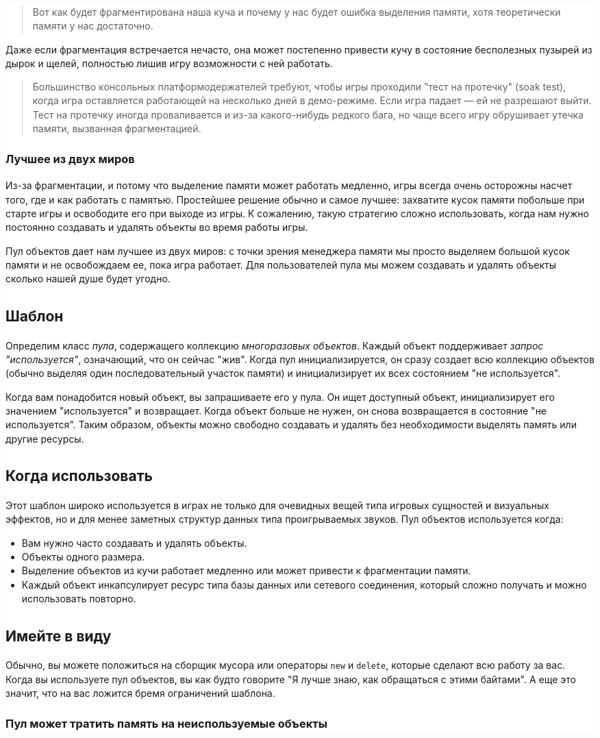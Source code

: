 
> Вот как будет фрагментирована наша куча и почему у нас будет ошибка выделения памяти, хотя теоретически памяти у нас достаточно.

Даже если фрагментация встречается нечасто, она может постепенно привести кучу в состояние бесполезных пузырей из дырок и щелей, полностью лишив игру возможности с ней работать.

> Большинство консольных платформодержателей требуют, чтобы игры проходили "тест на протечку" (soak test), когда игра оставляется работающей на несколько дней в демо-режиме. Если игра падает — ей не разрешают выйти. Тест на протечку иногда проваливается и из-за какого-нибудь редкого бага, но чаще всего игру обрушивает утечка памяти, вызванная фрагментацией.

### Лучшее из двух миров

Из-за фрагментации, и потому что выделение памяти может работать медленно, игры всегда очень осторожны насчет того, где и как работать с памятью. Простейшее решение обычно и самое лучшее: захватите кусок памяти побольше при старте игры и освободите его при выходе из игры. К сожалению, такую стратегию сложно использовать, когда нам нужно постоянно создавать и удалять объекты во время работы игры.

Пул объектов дает нам лучшее из двух миров: с точки зрения менеджера памяти мы просто выделяем большой кусок памяти и не освобождаем ее, пока игра работает. Для пользователей пула мы можем создавать и удалять объекты сколько нашей душе будет угодно.

## Шаблон

Определим класс *пула*, содержащего коллекцию *многоразовых объектов*. Каждый объект поддерживает *запрос "используется"*, означающий, что он сейчас "жив". Когда пул инициализируется, он сразу создает всю коллекцию объектов (обычно выделяя один последовательный участок памяти) и инициализирует их всех состоянием "не используется".

Когда вам понадобится новый объект, вы запрашиваете его у пула. Он ищет доступный объект, инициализирует его значением "используется" и возвращает. Когда объект больше не нужен, он снова возвращается в состояние "не используется". Таким образом, объекты можно свободно создавать и удалять без необходимости выделять память или другие ресурсы.

## Когда использовать

Этот шаблон широко используется в играх не только для очевидных вещей типа игровых сущностей и визуальных эффектов, но и для менее заметных структур данных типа проигрываемых звуков. Пул объектов используется когда:

* Вам нужно часто создавать и удалять объекты.
* Объекты одного размера.
* Выделение объектов из кучи работает медленно или может привести к фрагментации памяти.
* Каждый объект инкапсулирует ресурс типа базы данных или сетевого соединения, который сложно получать и можно использовать повторно.

## Имейте в виду

Обычно, вы можете положиться на сборщик мусора или операторы `new` и `delete`, которые сделают всю работу за вас. Когда вы используете пул объектов, вы как будто говорите "Я лучше знаю, как обращаться с этими байтами". А еще это значит, что на вас ложится бремя ограничений шаблона.

### Пул может тратить память на неиспользуемые объекты
